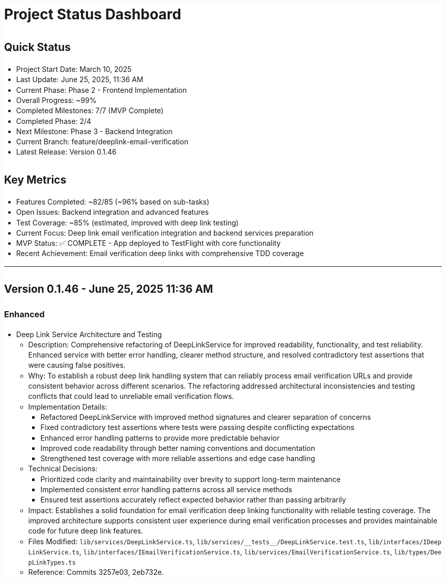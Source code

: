 # Project Status Dashboard

## Quick Status
- Project Start Date: March 10, 2025
- Last Update: June 25, 2025, 11:36 AM
- Current Phase: Phase 2 - Frontend Implementation  
- Overall Progress: ~99%
- Completed Milestones: 7/7 (MVP Complete)
- Completed Phase: 2/4
- Next Milestone: Phase 3 - Backend Integration
- Current Branch: feature/deeplink-email-verification
- Latest Release: Version 0.1.46

## Key Metrics
- Features Completed: ~82/85 (~96% based on sub-tasks)
- Open Issues: Backend integration and advanced features
- Test Coverage: ~85% (estimated, improved with deep link testing)
- Current Focus: Deep link email verification integration and backend services preparation
- MVP Status: ✅ COMPLETE - App deployed to TestFlight with core functionality
- Recent Achievement: Email verification deep links with comprehensive TDD coverage

---

## Version 0.1.46 - June 25, 2025 11:36 AM

### Enhanced

- Deep Link Service Architecture and Testing
  - Description: Comprehensive refactoring of DeepLinkService for improved readability, functionality, and test reliability. Enhanced service with better error handling, clearer method structure, and resolved contradictory test assertions that were causing false positives.
  - Why: To establish a robust deep link handling system that can reliably process email verification URLs and provide consistent behavior across different scenarios. The refactoring addressed architectural inconsistencies and testing conflicts that could lead to unreliable email verification flows.
  - Implementation Details:
    - Refactored DeepLinkService with improved method signatures and clearer separation of concerns
    - Fixed contradictory test assertions where tests were passing despite conflicting expectations
    - Enhanced error handling patterns to provide more predictable behavior
    - Improved code readability through better naming conventions and documentation
    - Strengthened test coverage with more reliable assertions and edge case handling
  - Technical Decisions:
    - Prioritized code clarity and maintainability over brevity to support long-term maintenance
    - Implemented consistent error handling patterns across all service methods
    - Ensured test assertions accurately reflect expected behavior rather than passing arbitrarily
  - Impact: Establishes a solid foundation for email verification deep linking functionality with reliable testing coverage. The improved architecture supports consistent user experience during email verification processes and provides maintainable code for future deep link features.
  - Files Modified: `lib/services/DeepLinkService.ts`, `lib/services/__tests__/DeepLinkService.test.ts`, `lib/interfaces/IDeepLinkService.ts`, `lib/interfaces/IEmailVerificationService.ts`, `lib/services/EmailVerificationService.ts`, `lib/types/DeepLinkTypes.ts`
  - Reference: Commits 3257e03, 2eb732e.
